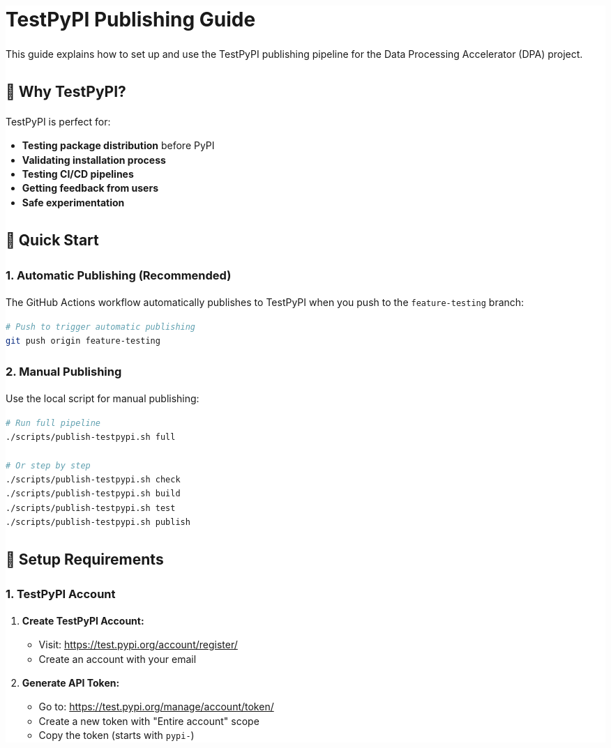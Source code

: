 # TestPyPI Publishing Guide

This guide explains how to set up and use the TestPyPI publishing pipeline for the Data Processing Accelerator (DPA) project.

## 🎯 **Why TestPyPI?**

TestPyPI is perfect for:
- **Testing package distribution** before PyPI
- **Validating installation process**
- **Testing CI/CD pipelines**
- **Getting feedback from users**
- **Safe experimentation**

## 🚀 **Quick Start**

### **1. Automatic Publishing (Recommended)**

The GitHub Actions workflow automatically publishes to TestPyPI when you push to the `feature-testing` branch:

```bash
# Push to trigger automatic publishing
git push origin feature-testing
```

### **2. Manual Publishing**

Use the local script for manual publishing:

```bash
# Run full pipeline
./scripts/publish-testpypi.sh full

# Or step by step
./scripts/publish-testpypi.sh check
./scripts/publish-testpypi.sh build
./scripts/publish-testpypi.sh test
./scripts/publish-testpypi.sh publish
```

## 🔧 **Setup Requirements**

### **1. TestPyPI Account**

1. **Create TestPyPI Account:**
   - Visit: https://test.pypi.org/account/register/
   - Create an account with your email

2. **Generate API Token:**
   - Go to: https://test.pypi.org/manage/account/token/
   - Create a new token with "Entire account" scope
   - Copy the token (starts with `pypi-`)
